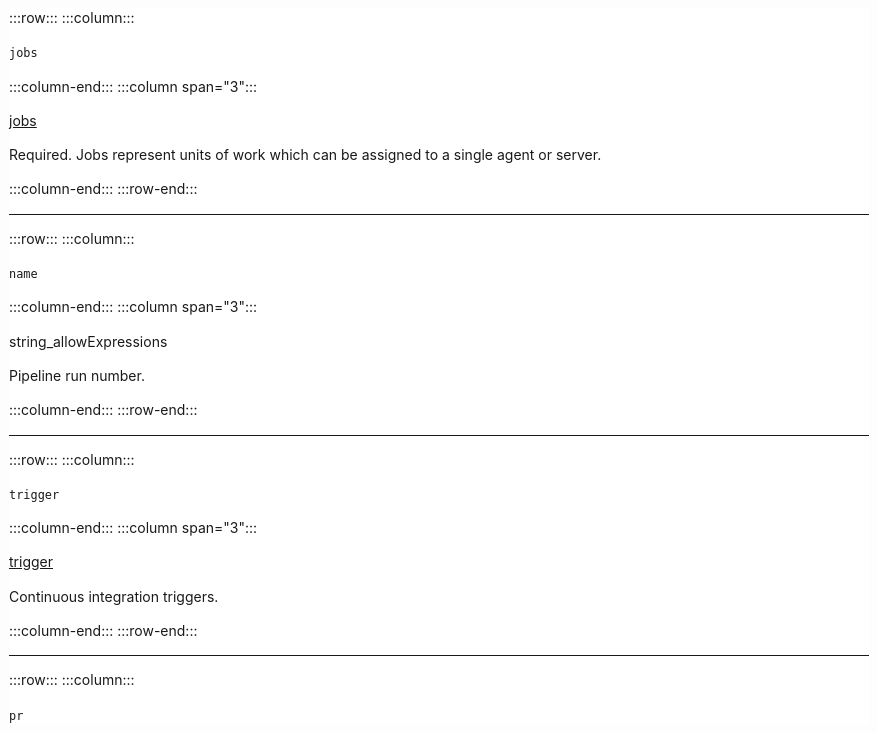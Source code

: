 :::row:::
  :::column:::
   
   `jobs`
   
  :::column-end:::
  :::column span="3":::
 
[jobs](jobs.md)
  
Required. Jobs represent units of work which can be assigned to a single agent or server. 
 
  :::column-end:::
:::row-end:::

___




:::row:::
  :::column:::
   
   `name`
   
  :::column-end:::
  :::column span="3":::
 
string_allowExpressions
  
Pipeline run number. 
 
  :::column-end:::
:::row-end:::

___




:::row:::
  :::column:::
   
   `trigger`
   
  :::column-end:::
  :::column span="3":::
 
[trigger](trigger.md)
  
Continuous integration triggers. 
 
  :::column-end:::
:::row-end:::

___




:::row:::
  :::column:::
   
   `pr`
   